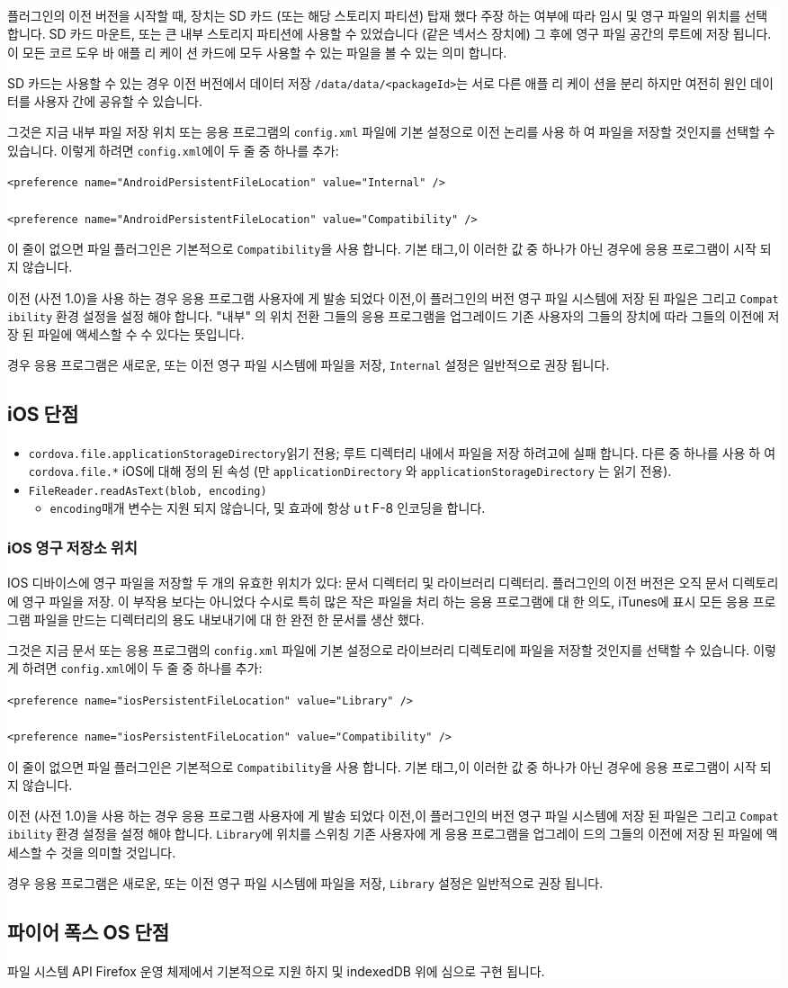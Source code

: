 [3]: http://developer.android.com/guide/topics/data/data-storage.html

플러그인의 이전 버전을 시작할 때, 장치는 SD 카드 (또는 해당 스토리지 파티션) 탑재 했다 주장 하는 여부에 따라 임시 및 영구 파일의 위치를 선택 합니다. SD 카드 마운트, 또는 큰 내부 스토리지 파티션에
사용할 수 있었습니다 (같은 넥서스 장치에) 그 후에 영구 파일 공간의 루트에 저장 됩니다. 이 모든 코르 도우 바 애플 리 케이 션 카드에 모두 사용할 수 있는 파일을 볼 수 있는 의미 합니다.

SD 카드는 사용할 수 있는 경우 이전 버전에서 데이터 저장 `/data/data/<packageId>`는 서로 다른 애플 리 케이 션을 분리 하지만 여전히 원인 데이터를 사용자 간에 공유할 수 있습니다.

그것은 지금 내부 파일 저장 위치 또는 응용 프로그램의 `config.xml` 파일에 기본 설정으로 이전 논리를 사용 하 여 파일을 저장할 것인지를 선택할 수 있습니다. 이렇게 하려면 `config.xml`에이 두
줄 중 하나를 추가:

    <preference name="AndroidPersistentFileLocation" value="Internal" />
    
    <preference name="AndroidPersistentFileLocation" value="Compatibility" />

이 줄이 없으면 파일 플러그인은 기본적으로 `Compatibility`을 사용 합니다. 기본 태그,이 이러한 값 중 하나가 아닌 경우에 응용 프로그램이 시작 되지 않습니다.

이전 (사전 1.0)을 사용 하는 경우 응용 프로그램 사용자에 게 발송 되었다 이전,이 플러그인의 버전 영구 파일 시스템에 저장 된 파일은 그리고 `Compatibility` 환경 설정을 설정 해야 합니다. "내부"
의 위치 전환 그들의 응용 프로그램을 업그레이드 기존 사용자의 그들의 장치에 따라 그들의 이전에 저장 된 파일에 액세스할 수 수 있다는 뜻입니다.

경우 응용 프로그램은 새로운, 또는 이전 영구 파일 시스템에 파일을 저장, `Internal` 설정은 일반적으로 권장 됩니다.

## iOS 단점

* `cordova.file.applicationStorageDirectory`읽기 전용; 루트 디렉터리 내에서 파일을 저장 하려고에 실패 합니다. 다른 중 하나를 사용 하 여 `cordova.file.*` iOS에
  대해 정의 된 속성 (만 `applicationDirectory` 와 `applicationStorageDirectory` 는 읽기 전용).
* `FileReader.readAsText(blob, encoding)`
    * `encoding`매개 변수는 지원 되지 않습니다, 및 효과에 항상 u t F-8 인코딩을 합니다.

### iOS 영구 저장소 위치

IOS 디바이스에 영구 파일을 저장할 두 개의 유효한 위치가 있다: 문서 디렉터리 및 라이브러리 디렉터리. 플러그인의 이전 버전은 오직 문서 디렉토리에 영구 파일을 저장. 이 부작용 보다는 아니었다 수시로 특히 많은
작은 파일을 처리 하는 응용 프로그램에 대 한 의도, iTunes에 표시 모든 응용 프로그램 파일을 만드는 디렉터리의 용도 내보내기에 대 한 완전 한 문서를 생산 했다.

그것은 지금 문서 또는 응용 프로그램의 `config.xml` 파일에 기본 설정으로 라이브러리 디렉토리에 파일을 저장할 것인지를 선택할 수 있습니다. 이렇게 하려면 `config.xml`에이 두 줄 중 하나를 추가:

    <preference name="iosPersistentFileLocation" value="Library" />
    
    <preference name="iosPersistentFileLocation" value="Compatibility" />

이 줄이 없으면 파일 플러그인은 기본적으로 `Compatibility`을 사용 합니다. 기본 태그,이 이러한 값 중 하나가 아닌 경우에 응용 프로그램이 시작 되지 않습니다.

이전 (사전 1.0)을 사용 하는 경우 응용 프로그램 사용자에 게 발송 되었다 이전,이 플러그인의 버전 영구 파일 시스템에 저장 된 파일은 그리고 `Compatibility` 환경 설정을 설정 해야
합니다. `Library`에 위치를 스위칭 기존 사용자에 게 응용 프로그램을 업그레이 드의 그들의 이전에 저장 된 파일에 액세스할 수 것을 의미할 것입니다.

경우 응용 프로그램은 새로운, 또는 이전 영구 파일 시스템에 파일을 저장, `Library` 설정은 일반적으로 권장 됩니다.

## 파이어 폭스 OS 단점

파일 시스템 API Firefox 운영 체제에서 기본적으로 지원 하지 및 indexedDB 위에 심으로 구현 됩니다.


[1]: http://www.html5rocks.com/en/tutorials/file/filesystem/
[2]: http://cordova.apache.org/docs/en/edge/cordova_storage_storage.md.html
[4]: http://www.w3.org/TR/2011/WD-file-system-api-20110419/#naming-restrictions
[5]: http://dev.w3.org/2009/dap/file-system/file-writer.html